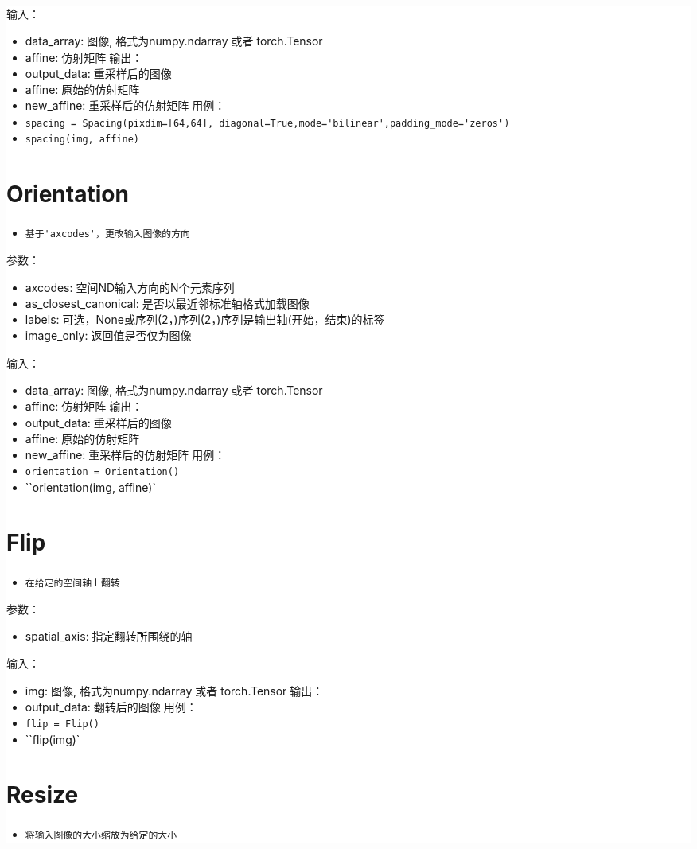 输入：
- data_array: 图像, 格式为numpy.ndarray 或者 torch.Tensor
- affine: 仿射矩阵
输出：
- output_data: 重采样后的图像
- affine: 原始的仿射矩阵
- new_affine: 重采样后的仿射矩阵
用例：
- ``spacing = Spacing(pixdim=[64,64], diagonal=True,mode='bilinear',padding_mode='zeros')``
- ``spacing(img, affine)``

# Orientation

- `基于'axcodes'，更改输入图像的方向`

参数：
- axcodes: 空间ND输入方向的N个元素序列
- as_closest_canonical: 是否以最近邻标准轴格式加载图像
- labels: 可选，None或序列(2，)序列(2，)序列是输出轴(开始，结束)的标签
- image_only: 返回值是否仅为图像

输入：
- data_array: 图像, 格式为numpy.ndarray 或者 torch.Tensor
- affine: 仿射矩阵
输出：
- output_data: 重采样后的图像
- affine: 原始的仿射矩阵
- new_affine: 重采样后的仿射矩阵
用例：
- ``orientation = Orientation()``
- ``orientation(img, affine)`

# Flip

- `在给定的空间轴上翻转`

参数：
- spatial_axis: 指定翻转所围绕的轴

输入：
- img: 图像, 格式为numpy.ndarray 或者 torch.Tensor
输出：
- output_data: 翻转后的图像
用例：
- ``flip = Flip()``
- ``flip(img)`

# Resize

- `将输入图像的大小缩放为给定的大小`
